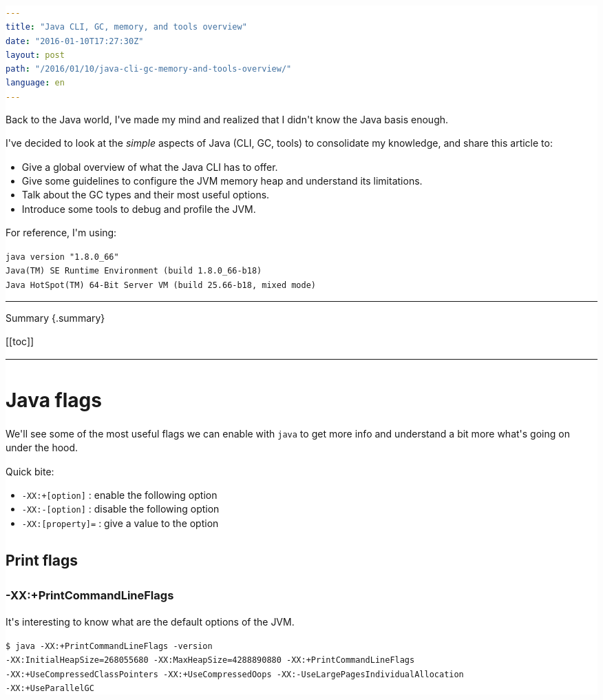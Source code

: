 ```yaml
---
title: "Java CLI, GC, memory, and tools overview"
date: "2016-01-10T17:27:30Z"
layout: post
path: "/2016/01/10/java-cli-gc-memory-and-tools-overview/"
language: en
---
```



Back to the Java world, I've made my mind and realized that I didn't know the Java basis enough.

I've decided to look at the *simple* aspects of Java (CLI, GC, tools) to consolidate my knowledge, and share this article to:

- Give a global overview of what the Java CLI has to offer.
- Give some guidelines to configure the JVM memory heap and understand its limitations.
- Talk about the GC types and their most useful options.
- Introduce some tools to debug and profile the JVM.

For reference, I'm using:
```
java version "1.8.0_66"
Java(TM) SE Runtime Environment (build 1.8.0_66-b18)
Java HotSpot(TM) 64-Bit Server VM (build 25.66-b18, mixed mode)
```

---
Summary {.summary}

[[toc]]

---


# Java flags

We'll see some of the most useful flags we can enable with `java` to get more info and understand a bit more what's going on under the hood.

Quick bite: 

- `-XX:+[option]` : enable the following option
- `-XX:-[option]` : disable the following option
- `-XX:[property]=` : give a value to the option

## Print flags

### -XX:+PrintCommandLineFlags

It's interesting to know what are the default options of the JVM. 

```
$ java -XX:+PrintCommandLineFlags -version
-XX:InitialHeapSize=268055680 -XX:MaxHeapSize=4288890880 -XX:+PrintCommandLineFlags
-XX:+UseCompressedClassPointers -XX:+UseCompressedOops -XX:-UseLargePagesIndividualAllocation
-XX:+UseParallelGC
```
